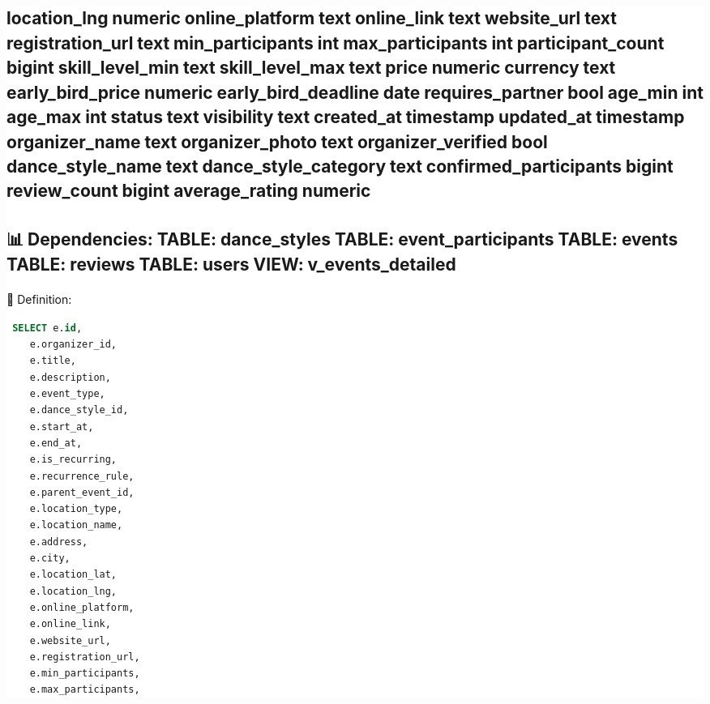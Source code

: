 location_lng numeric
online_platform text
online_link text
website_url text
registration_url text
min_participants int
max_participants int
participant_count bigint
skill_level_min text
skill_level_max text
price numeric
currency text
early_bird_price numeric
early_bird_deadline date
requires_partner bool
age_min int
age_max int
status text
visibility text
created_at timestamp
updated_at timestamp
organizer_name text
organizer_photo text
organizer_verified bool
dance_style_name text
dance_style_category text
confirmed_participants bigint
review_count bigint
average_rating numeric
---
📊 Dependencies:
TABLE: dance_styles
TABLE: event_participants
TABLE: events
TABLE: reviews
TABLE: users
VIEW: v_events_detailed
---
📄 Definition:
```sql
 SELECT e.id,
    e.organizer_id,
    e.title,
    e.description,
    e.event_type,
    e.dance_style_id,
    e.start_at,
    e.end_at,
    e.is_recurring,
    e.recurrence_rule,
    e.parent_event_id,
    e.location_type,
    e.location_name,
    e.address,
    e.city,
    e.location_lat,
    e.location_lng,
    e.online_platform,
    e.online_link,
    e.website_url,
    e.registration_url,
    e.min_participants,
    e.max_participants,
```